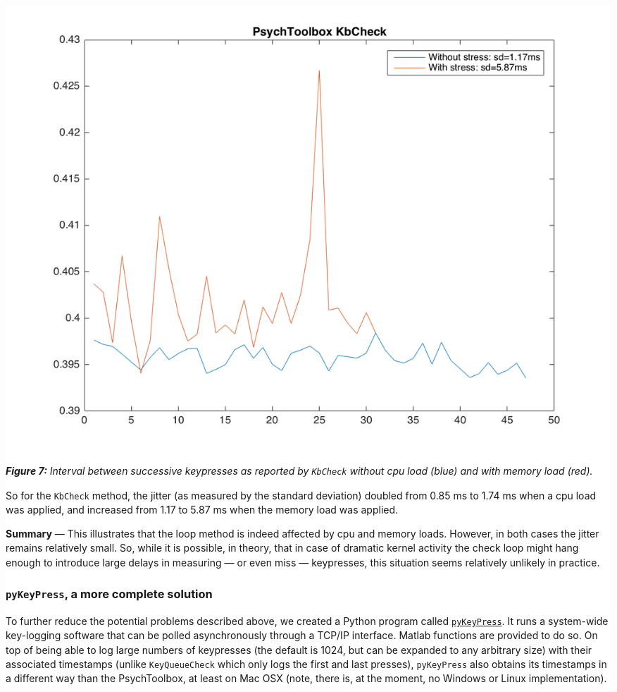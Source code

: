 ![](benchmark_2_memory_PsychKbCheck.png)
*__Figure 7:__ Interval between successive keypresses as reported by `KbCheck` without cpu load (blue) and with memory load (red).*

So for the `KbCheck` method, the jitter (as measured by the standard deviation) doubled from 0.85 ms to 1.74 ms when a cpu load was applied, and increased from 1.17 to 5.87 ms when the memory load was applied.

__Summary__ — This illustrates that the loop method is indeed affected by cpu and memory loads. However, in both cases the jitter remains relatively small. So, while it is possible, in theory, that in case of dramatic kernel activity the check loop might hang enough to introduce large delays in measuring — or even miss — keypresses, this situation seems relatively unlikely in practice.

### `pyKeyPress`, a more complete solution

To further reduce the potential problems described above, we created a Python program called [`pyKeyPress`](https://github.com/egaudrain/pyKeyPress). It runs a system-wide key-logging software that can be polled asynchronously through a TCP/IP interface. Matlab functions are provided to do so. On top of being able to log large numbers of keypresses (the default is 1024, but can be expanded to any arbitrary size) with their associated timestamps (unlike `KeyQueueCheck` which only logs the first and last presses), `pyKeyPress` also obtains its timestamps in a different way than the PsychToolbox, at least on Mac OSX (note, there is, at the moment, no Windows or Linux implementation).
